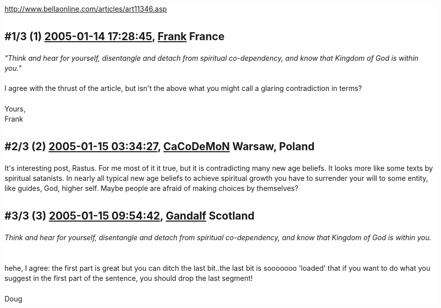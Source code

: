  http://www.bellaonline.com/articles/art11346.asp
</a>
</section>

## \#1/3 (1) [2005-01-14 17:28:45](https://www.astralpulse.com/forums/index.php?msg=142926), [Frank](https://www.astralpulse.com/forums/profile/?u=359) France ##
<section>
<i>
 "Think and hear for yourself, disentangle and detach from spiritual co-dependency, and know that Kingdom of God is within you."
</i>
<br>
<br>
I agree with the thrust of the article, but isn't the above what you might call a glaring contradiction in terms?
<br>
<br>
Yours,
<br>
Frank
</section>

## \#2/3 (2) [2005-01-15 03:34:27](https://www.astralpulse.com/forums/index.php?msg=143011), [CaCoDeMoN](https://www.astralpulse.com/forums/profile/?u=4798) Warsaw, Poland ##
<section>
It's interesting post, Rastus. For me most of it it true, but it is contradicting many new age beliefs. It looks more like some texts by spiritual satanists. In nearly all typical new age beliefs to achieve spiritual growth you have to surrender your will to some entity, like guides, God, higher self. Maybe people are afraid of making choices by themselves?
</section>

## \#3/3 (3) [2005-01-15 09:54:42](https://www.astralpulse.com/forums/index.php?msg=143053), [Gandalf](https://www.astralpulse.com/forums/profile/?u=850) Scotland ##
<section>
<i>
 Think and hear for yourself, disentangle and detach from spiritual co-dependency, and know that Kingdom of God is within you.
 <br>
</i>
<br>
<br>
hehe, I agree: the first part is great but you can ditch the last bit..the last bit is sooooooo 'loaded' that if you want to do what you suggest in the first part of the sentence, you should drop the last segment!
<br>
<br>
Doug
</section>